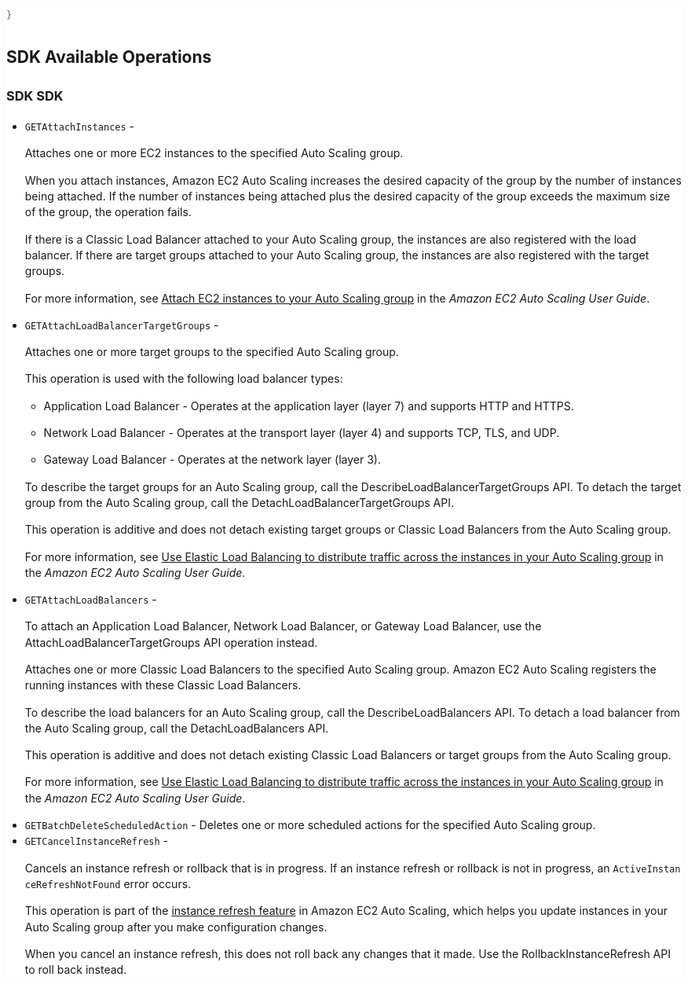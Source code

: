 ```go
}
```



## SDK Available Operations

### SDK SDK

* `GETAttachInstances` - <p>Attaches one or more EC2 instances to the specified Auto Scaling group.</p> <p>When you attach instances, Amazon EC2 Auto Scaling increases the desired capacity of the group by the number of instances being attached. If the number of instances being attached plus the desired capacity of the group exceeds the maximum size of the group, the operation fails.</p> <p>If there is a Classic Load Balancer attached to your Auto Scaling group, the instances are also registered with the load balancer. If there are target groups attached to your Auto Scaling group, the instances are also registered with the target groups.</p> <p>For more information, see <a href="https://docs.aws.amazon.com/autoscaling/ec2/userguide/attach-instance-asg.html">Attach EC2 instances to your Auto Scaling group</a> in the <i>Amazon EC2 Auto Scaling User Guide</i>.</p>
* `GETAttachLoadBalancerTargetGroups` - <p>Attaches one or more target groups to the specified Auto Scaling group.</p> <p>This operation is used with the following load balancer types: </p> <ul> <li> <p>Application Load Balancer - Operates at the application layer (layer 7) and supports HTTP and HTTPS. </p> </li> <li> <p>Network Load Balancer - Operates at the transport layer (layer 4) and supports TCP, TLS, and UDP. </p> </li> <li> <p>Gateway Load Balancer - Operates at the network layer (layer 3).</p> </li> </ul> <p>To describe the target groups for an Auto Scaling group, call the <a>DescribeLoadBalancerTargetGroups</a> API. To detach the target group from the Auto Scaling group, call the <a>DetachLoadBalancerTargetGroups</a> API.</p> <p>This operation is additive and does not detach existing target groups or Classic Load Balancers from the Auto Scaling group.</p> <p>For more information, see <a href="https://docs.aws.amazon.com/autoscaling/ec2/userguide/autoscaling-load-balancer.html">Use Elastic Load Balancing to distribute traffic across the instances in your Auto Scaling group</a> in the <i>Amazon EC2 Auto Scaling User Guide</i>. </p>
* `GETAttachLoadBalancers` - <note> <p>To attach an Application Load Balancer, Network Load Balancer, or Gateway Load Balancer, use the <a>AttachLoadBalancerTargetGroups</a> API operation instead.</p> </note> <p>Attaches one or more Classic Load Balancers to the specified Auto Scaling group. Amazon EC2 Auto Scaling registers the running instances with these Classic Load Balancers.</p> <p>To describe the load balancers for an Auto Scaling group, call the <a>DescribeLoadBalancers</a> API. To detach a load balancer from the Auto Scaling group, call the <a>DetachLoadBalancers</a> API.</p> <p>This operation is additive and does not detach existing Classic Load Balancers or target groups from the Auto Scaling group.</p> <p>For more information, see <a href="https://docs.aws.amazon.com/autoscaling/ec2/userguide/autoscaling-load-balancer.html">Use Elastic Load Balancing to distribute traffic across the instances in your Auto Scaling group</a> in the <i>Amazon EC2 Auto Scaling User Guide</i>.</p>
* `GETBatchDeleteScheduledAction` - Deletes one or more scheduled actions for the specified Auto Scaling group.
* `GETCancelInstanceRefresh` - <p>Cancels an instance refresh or rollback that is in progress. If an instance refresh or rollback is not in progress, an <code>ActiveInstanceRefreshNotFound</code> error occurs.</p> <p>This operation is part of the <a href="https://docs.aws.amazon.com/autoscaling/ec2/userguide/asg-instance-refresh.html">instance refresh feature</a> in Amazon EC2 Auto Scaling, which helps you update instances in your Auto Scaling group after you make configuration changes.</p> <p>When you cancel an instance refresh, this does not roll back any changes that it made. Use the <a>RollbackInstanceRefresh</a> API to roll back instead.</p>